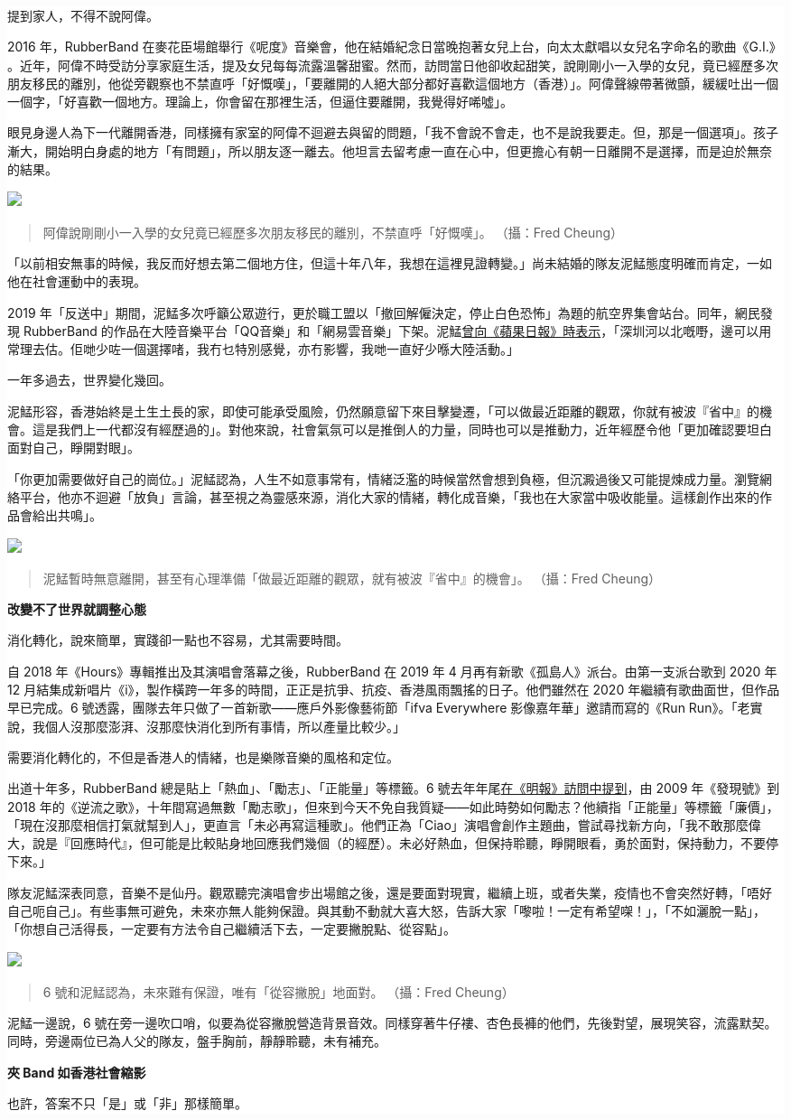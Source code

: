 提到家人，不得不說阿偉。

2016 年，RubberBand 在麥花臣場館舉行《呢度》音樂會，他在結婚紀念日當晚抱著女兒上台，向太太獻唱以女兒名字命名的歌曲《G.I.》 。近年，阿偉不時受訪分享家庭生活，提及女兒每每流露溫馨甜蜜。然而，訪問當日他卻收起甜笑，說剛剛小一入學的女兒，竟已經歷多次朋友移民的離別，他從旁觀察也不禁直呼「好慨嘆」，「要離開的人絕大部分都好喜歡這個地方（香港）」。阿偉聲線帶著微顫，緩緩吐出一個一個字，「好喜歡一個地方。理論上，你會留在那裡生活，但逼住要離開，我覺得好唏噓」。

眼見身邊人為下一代離開香港，同樣擁有家室的阿偉不迴避去與留的問題，「我不會說不會走，也不是說我要走。但，那是一個選項」。孩子漸大，開始明白身處的地方「有問題」，所以朋友逐一離去。他坦言去留考慮一直在心中，但更擔心有朝一日離開不是選擇，而是迫於無奈的結果。

![](http://web.archive.org/web/2020im_/https://assets.thestandnews.com/media/photos/wai_wcGPv20E68BB7E8B29D_4U8rC.png)
> 阿偉說剛剛小一入學的女兒竟已經歷多次朋友移民的離別，不禁直呼「好慨嘆」。 （攝：Fred Cheung）

「以前相安無事的時候，我反而好想去第二個地方住，但這十年八年，我想在這裡見證轉變。」尚未結婚的隊友泥鯭態度明確而肯定，一如他在社會運動中的表現。

2019 年「反送中」期間，泥鯭多次呼籲公眾遊行，更於職工盟以「撤回解僱決定，停止白色恐怖」為題的航空界集會站台。同年，網民發現 RubberBand 的作品在大陸音樂平台「QQ音樂」和「網易雲音樂」下架。泥鯭[曾向《蘋果日報》時表示](http://web.archive.org/web/20210928225957/https://hk.appledaily.com/entertainment/20191102/STJ6OTYJYPKPZOMTK7PRQYJIDE/)，「深圳河以北嘅嘢，邊可以用常理去估。佢哋少咗一個選擇啫，我冇乜特別感覺，亦冇影響，我哋一直好少喺大陸活動。」

一年多過去，世界變化幾回。

泥鯭形容，香港始終是土生土長的家，即使可能承受風險，仍然願意留下來目擊變遷，「可以做最近距離的觀眾，你就有被波『省中』的機會。這是我們上一代都沒有經歷過的」。對他來說，社會氣氛可以是推倒人的力量，同時也可以是推動力，近年經歷令他「更加確認要坦白面對自己，睜開對眼」。

「你更加需要做好自己的崗位。」泥鯭認為，人生不如意事常有，情緒泛濫的時候當然會想到負極，但沉澱過後又可能提煉成力量。瀏覽網絡平台，他亦不迴避「放負」言論，甚至視之為靈感來源，消化大家的情緒，轉化成音樂，「我也在大家當中吸收能量。這樣創作出來的作品會給出共鳴」。

![](http://web.archive.org/web/2020im_/https://assets.thestandnews.com/media/photos/lai_sukVd20E68BB7E8B29D_hExgG.png)
> 泥鯭暫時無意離開，甚至有心理準備「做最近距離的觀眾，就有被波『省中』的機會」。 （攝：Fred Cheung）

**改變不了世界就調整心態**

消化轉化，說來簡單，實踐卻一點也不容易，尤其需要時間。

自 2018 年《Hours》專輯推出及其演唱會落幕之後，RubberBand 在 2019 年 4 月再有新歌《孤島人》派台。由第一支派台歌到 2020 年 12 月結集成新唱片《i》，製作橫跨一年多的時間，正正是抗爭、抗疫、香港風雨飄搖的日子。他們雖然在 2020 年繼續有歌曲面世，但作品早已完成。6 號透露，團隊去年只做了一首新歌——應戶外影像藝術節「ifva Everywhere 影像嘉年華」邀請而寫的《Run Run》。「老實說，我個人沒那麼澎湃、沒那麼快消化到所有事情，所以產量比較少。」

需要消化轉化的，不但是香港人的情緒，也是樂隊音樂的風格和定位。

出道十年多，RubberBand 總是貼上「熱血」、「勵志」、「正能量」等標籤。6 號去年年尾[在《明報》訪問中提到](http://web.archive.org/web/20210928225957/https://ol.mingpao.com/ldy/cultureleisure/culture/20201220/1608402220640/%7B%E9%99%AA%E4%BC%B4%E9%81%94%E4%BA%BA%7Drubberband-%E6%B2%92%E6%9C%89%E4%BA%BA%E6%98%AF%E5%AD%A4%E5%B3%B6-%E9%80%99%E5%80%8B%E5%9F%8E%E5%B8%82%E6%9C%89%E4%BA%BA%E6%98%8E%E7%99%BD%E4%BD%A0)，由 2009 年《發現號》到 2018 年的《逆流之歌》，十年間寫過無數「勵志歌」，但來到今天不免自我質疑——如此時勢如何勵志？他續指「正能量」等標籤「廉價」，「現在沒那麼相信打氣就幫到人」，更直言「未必再寫這種歌」。他們正為「Ciao」演唱會創作主題曲，嘗試尋找新方向，「我不敢那麼偉大，說是『回應時代』，但可能是比較貼身地回應我們幾個（的經歷）。未必好熱血，但保持聆聽，睜開眼看，勇於面對，保持動力，不要停下來。」

隊友泥鯭深表同意，音樂不是仙丹。觀眾聽完演唱會步出場館之後，還是要面對現實，繼續上班，或者失業，疫情也不會突然好轉，「唔好自己呃自己」。有些事無可避免，未來亦無人能夠保證。與其動不動就大喜大怒，告訴大家「嚟啦！一定有希望㗎！」，「不如灑脫一點」，「你想自己活得長，一定要有方法令自己繼續活下去，一定要撇脫點、從容點」。

![](http://web.archive.org/web/2020im_/https://assets.thestandnews.com/media/photos/smile_V2jPR20E68BB7E8B29D_uve6p.png)
> 6 號和泥鯭認為，未來難有保證，唯有「從容撇脫」地面對。 （攝：Fred Cheung）

泥鯭一邊說，6 號在旁一邊吹口哨，似要為從容撇脫營造背景音效。同樣穿著牛仔褸、杏色長褲的他們，先後對望，展現笑容，流露默契。同時，旁邊兩位已為人父的隊友，盤手胸前，靜靜聆聽，未有補充。

**夾 Band 如香港社會縮影**

也許，答案不只「是」或「非」那樣簡單。
